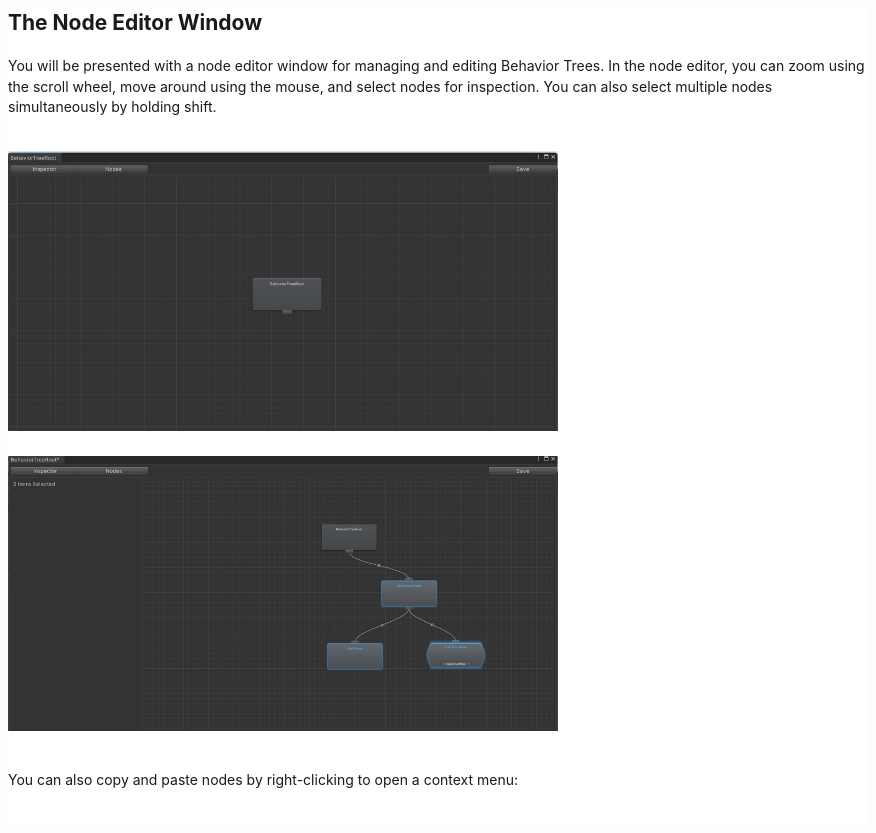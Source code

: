## The Node Editor Window

<p>You will be presented with a node editor window for managing and editing Behavior Trees. In the node editor, you can zoom using the scroll wheel, move around using the mouse, and select nodes for inspection. You can also select multiple nodes simultaneously by holding shift.</p>
<br/>
<img class="centered" src="../images/Behavior-Tree-Node-Window.png" alt="Open Tree" width="550"/>
<br/>
<br/>
<img class="centered" src="../images/Multi-Select-Drag.png" alt="Multi-Drag" width="550"/>
<br/>
<br/>
<p>You can also copy and paste nodes by right-clicking to open a context menu:</p>
<br/>